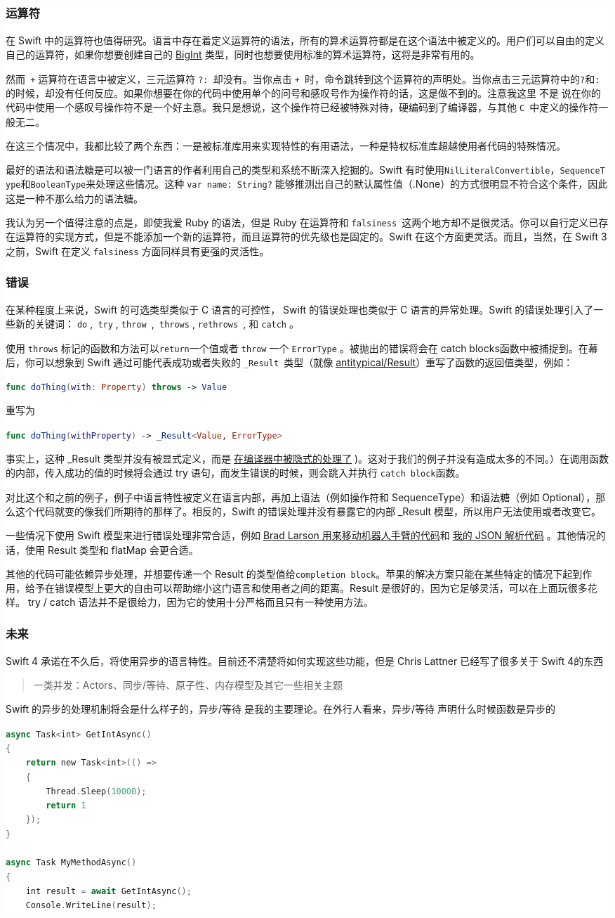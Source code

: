 ### 运算符

在 Swift 中的运算符也值得研究。语言中存在着定义运算符的语法，所有的算术运算符都是在这个语法中被定义的。用户们可以自由的定义自己的运算符，如果你想要创建自己的  [BigInt](https://github.com/lorentey/BigInt) 类型，同时也想要使用标准的算术运算符，这将是非常有用的。

然而` +` 运算符在语言中被定义，三元运算符 `?: `却没有。当你点击 `+ `时，命令跳转到这个运算符的声明处。当你点击三元运算符中的` ? `和` : `的时候，却没有任何反应。如果你想要在你的代码中使用单个的问号和感叹号作为操作符的话，这是做不到的。注意我这里 不是 说在你的代码中使用一个感叹号操作符不是一个好主意。我只是想说，这个操作符已经被特殊对待，硬编码到了编译器，与其他 `C `中定义的操作符一般无二。

在这三个情况中，我都比较了两个东西：一是被标准库用来实现特性的有用语法，一种是特权标准库超越使用者代码的特殊情况。

最好的语法和语法糖是可以被一门语言的作者利用自己的类型和系统不断深入挖掘的。Swift 有时使用`NilLiteralConvertible`，`SequenceType`和`BooleanType`来处理这些情况。这种 `var name: String?` 能够推测出自己的默认属性值（.None）的方式很明显不符合这个条件，因此这是一种不那么给力的语法糖。

我认为另一个值得注意的点是，即使我爱 Ruby 的语法，但是 Ruby 在运算符和 `falsiness `这两个地方却不是很灵活。你可以自行定义已存在运算符的实现方式，但是不能添加一个新的运算符，而且运算符的优先级也是固定的。Swift 在这个方面更灵活。而且，当然，在 Swift 3 之前，Swift 在定义 `falsiness` 方面同样具有更强的灵活性。

### 错误

在某种程度上来说，Swift 的可选类型类似于 C 语言的可控性， Swift 的错误处理也类似于 C 语言的异常处理。Swift 的错误处理引入了一些新的关键词： `do` ,` try` , `throw `,` throws` , `rethrows `, 和 `catch` 。

使用 `throws` 标记的函数和方法可以` return `一个值或者 `throw` 一个 `ErrorType` 。被抛出的错误将会在 catch blocks函数中被捕捉到。在幕后，你可以想象到 Swift 通过可能代表成功或者失败的 `_Result `类型（就像 [antitypical/Result](https://github.com/antitypical/Result)）重写了函数的返回值类型，例如：

```swift
func doThing(with: Property) throws -> Value
```

重写为

```swift
func doThing(withProperty) -> _Result<Value, ErrorType>
```

事实上，这种 _Result 类型并没有被显式定义，而是 [在编译器中被隐式的处理了](https://marc.ttias.be/swift-evolution/2016-08/msg00322.php) )。这对于我们的例子并没有造成太多的不同。）在调用函数的内部，传入成功的值的时候将会通过 try 语句，而发生错误的时候，则会跳入并执行 `catch block`函数。

对比这个和之前的例子，例子中语言特性被定义在语言内部，再加上语法（例如操作符和 SequenceType）和语法糖（例如 Optional），那么这个代码就变的像我们所期待的那样了。相反的，Swift 的错误处理并没有暴露它的内部 _Result 模型，所以用户无法使用或者改变它。

一些情况下使用 Swift 模型来进行错误处理非常合适，例如  [Brad Larson 用来移动机器人手臂的代码](http://www.sunsetlakesoftware.com/2015/06/12/swift-2-error-handling-practice)和 [我的 JSON 解析代码](http://khanlou.com/2016/04/decoding-json/) 。其他情况的话，使用 Result 类型和 flatMap 会更合适。

其他的代码可能依赖异步处理，并想要传递一个 Result 的类型值给`completion block`。苹果的解决方案只能在某些特定的情况下起到作用，给予在错误模型上更大的自由可以帮助缩小这门语言和使用者之间的距离。Result 是很好的，因为它足够灵活，可以在上面玩很多花样。 try / catch 语法并不是很给力，因为它的使用十分严格而且只有一种使用方法。

### 未来

Swift 4 承诺在不久后，将使用异步的语言特性。目前还不清楚将如何实现这些功能，但是 Chris Lattner 已经写了很多关于 Swift 4的东西

> 一类并发：Actors、同步/等待、原子性、内存模型及其它一些相关主题

Swift 的异步的处理机制将会是什么样子的，异步/等待 是我的主要理论。在外行人看来，异步/等待 声明什么时候函数是异步的

```swift
async Task<int> GetIntAsync()
{
    return new Task<int>(() =>
    {
        Thread.Sleep(10000);
        return 1
    });
}

async Task MyMethodAsync()
{
    int result = await GetIntAsync();
    Console.WriteLine(result);
```